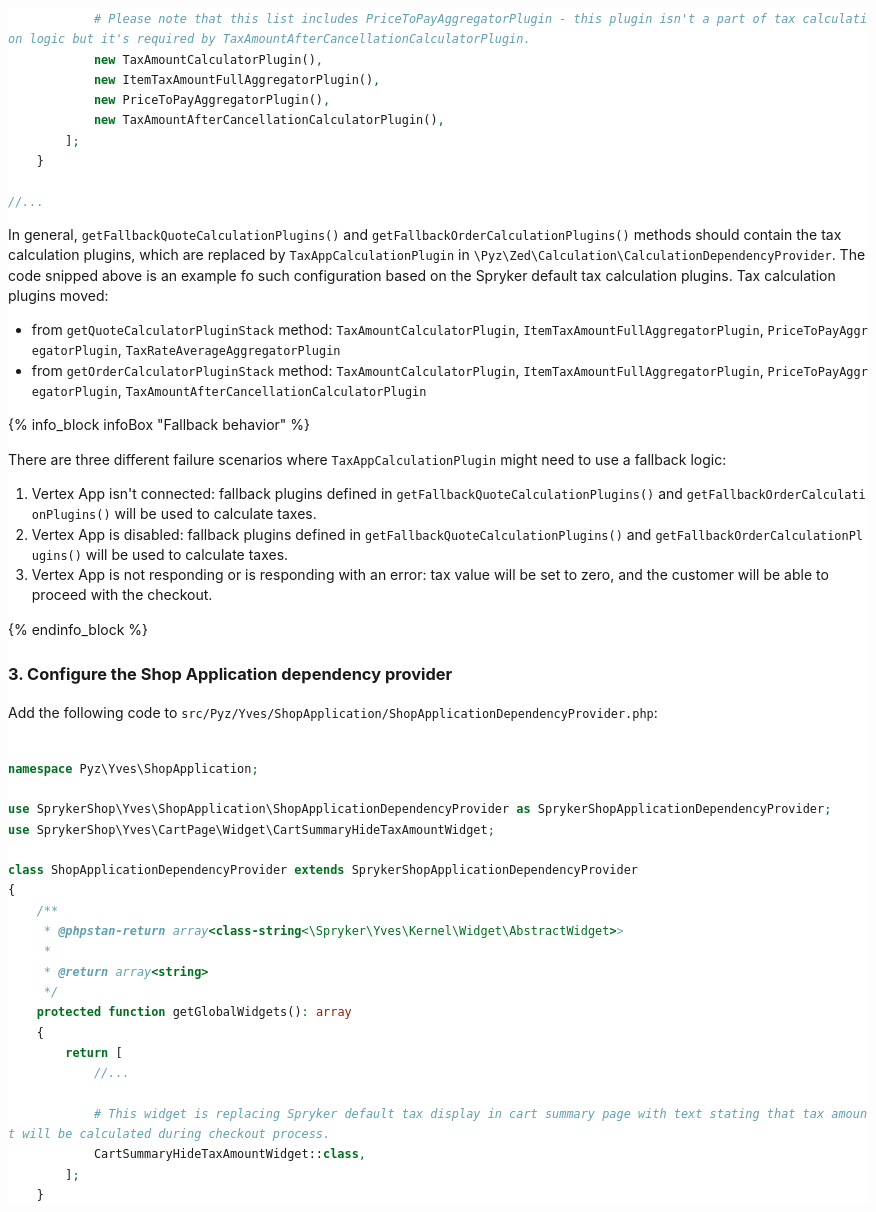 ```php
            # Please note that this list includes PriceToPayAggregatorPlugin - this plugin isn't a part of tax calculation logic but it's required by TaxAmountAfterCancellationCalculatorPlugin.
            new TaxAmountCalculatorPlugin(),
            new ItemTaxAmountFullAggregatorPlugin(),
            new PriceToPayAggregatorPlugin(),
            new TaxAmountAfterCancellationCalculatorPlugin(),
        ];
    }
    
//...
```

In general, `getFallbackQuoteCalculationPlugins()` and `getFallbackOrderCalculationPlugins()` methods should contain the tax calculation plugins, which are replaced by `TaxAppCalculationPlugin` in `\Pyz\Zed\Calculation\CalculationDependencyProvider`.
The code snipped above is an example fo such configuration based on the Spryker default tax calculation plugins.
Tax calculation plugins moved:
- from `getQuoteCalculatorPluginStack` method: `TaxAmountCalculatorPlugin`, `ItemTaxAmountFullAggregatorPlugin`, `PriceToPayAggregatorPlugin`, `TaxRateAverageAggregatorPlugin`
- from `getOrderCalculatorPluginStack` method: `TaxAmountCalculatorPlugin`, `ItemTaxAmountFullAggregatorPlugin`, `PriceToPayAggregatorPlugin`, `TaxAmountAfterCancellationCalculatorPlugin`

{% info_block infoBox "Fallback behavior" %}

There are three different failure scenarios where `TaxAppCalculationPlugin` might need to use a fallback logic:

1. Vertex App isn't connected: fallback plugins defined in `getFallbackQuoteCalculationPlugins()` and `getFallbackOrderCalculationPlugins()` will be used to calculate taxes.
2. Vertex App is disabled: fallback plugins defined in `getFallbackQuoteCalculationPlugins()` and `getFallbackOrderCalculationPlugins()` will be used to calculate taxes.
3. Vertex App is not responding or is responding with an error: tax value will be set to zero, and the customer will be able to proceed with the checkout.

{% endinfo_block %}

### 3. Configure the Shop Application dependency provider

Add the following code to `src/Pyz/Yves/ShopApplication/ShopApplicationDependencyProvider.php`:

```php

namespace Pyz\Yves\ShopApplication;

use SprykerShop\Yves\ShopApplication\ShopApplicationDependencyProvider as SprykerShopApplicationDependencyProvider;
use SprykerShop\Yves\CartPage\Widget\CartSummaryHideTaxAmountWidget;

class ShopApplicationDependencyProvider extends SprykerShopApplicationDependencyProvider
{
    /**
     * @phpstan-return array<class-string<\Spryker\Yves\Kernel\Widget\AbstractWidget>>
     *
     * @return array<string>
     */
    protected function getGlobalWidgets(): array
    {
        return [
            //...

            # This widget is replacing Spryker default tax display in cart summary page with text stating that tax amount will be calculated during checkout process.
            CartSummaryHideTaxAmountWidget::class,
        ];
    }
```